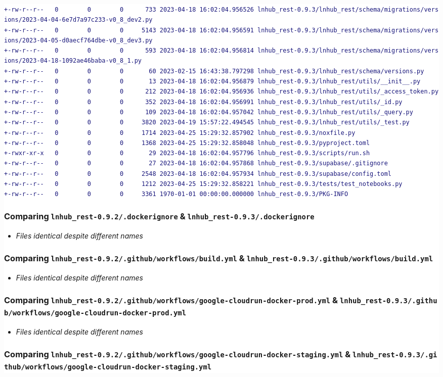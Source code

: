 ```diff
+-rw-r--r--   0        0        0      733 2023-04-18 16:02:04.956526 lnhub_rest-0.9.3/lnhub_rest/schema/migrations/versions/2023-04-04-6e7d7a97c233-v0_8_dev2.py
+-rw-r--r--   0        0        0     5143 2023-04-18 16:02:04.956591 lnhub_rest-0.9.3/lnhub_rest/schema/migrations/versions/2023-04-05-d0aecf764dbe-v0_8_dev3.py
+-rw-r--r--   0        0        0      593 2023-04-18 16:02:04.956814 lnhub_rest-0.9.3/lnhub_rest/schema/migrations/versions/2023-04-18-1092ae46baba-v0_8_1.py
+-rw-r--r--   0        0        0       60 2023-02-15 16:43:38.797298 lnhub_rest-0.9.3/lnhub_rest/schema/versions.py
+-rw-r--r--   0        0        0       13 2023-04-18 16:02:04.956879 lnhub_rest-0.9.3/lnhub_rest/utils/__init__.py
+-rw-r--r--   0        0        0      212 2023-04-18 16:02:04.956936 lnhub_rest-0.9.3/lnhub_rest/utils/_access_token.py
+-rw-r--r--   0        0        0      352 2023-04-18 16:02:04.956991 lnhub_rest-0.9.3/lnhub_rest/utils/_id.py
+-rw-r--r--   0        0        0      109 2023-04-18 16:02:04.957042 lnhub_rest-0.9.3/lnhub_rest/utils/_query.py
+-rw-r--r--   0        0        0     3820 2023-04-19 15:57:22.494545 lnhub_rest-0.9.3/lnhub_rest/utils/_test.py
+-rw-r--r--   0        0        0     1714 2023-04-25 15:29:32.857902 lnhub_rest-0.9.3/noxfile.py
+-rw-r--r--   0        0        0     1368 2023-04-25 15:29:32.858048 lnhub_rest-0.9.3/pyproject.toml
+-rwxr-xr-x   0        0        0       29 2023-04-18 16:02:04.957796 lnhub_rest-0.9.3/scripts/run.sh
+-rw-r--r--   0        0        0       27 2023-04-18 16:02:04.957868 lnhub_rest-0.9.3/supabase/.gitignore
+-rw-r--r--   0        0        0     2548 2023-04-18 16:02:04.957934 lnhub_rest-0.9.3/supabase/config.toml
+-rw-r--r--   0        0        0     1212 2023-04-25 15:29:32.858221 lnhub_rest-0.9.3/tests/test_notebooks.py
+-rw-r--r--   0        0        0     3361 1970-01-01 00:00:00.000000 lnhub_rest-0.9.3/PKG-INFO
```

### Comparing `lnhub_rest-0.9.2/.dockerignore` & `lnhub_rest-0.9.3/.dockerignore`

 * *Files identical despite different names*

### Comparing `lnhub_rest-0.9.2/.github/workflows/build.yml` & `lnhub_rest-0.9.3/.github/workflows/build.yml`

 * *Files identical despite different names*

### Comparing `lnhub_rest-0.9.2/.github/workflows/google-cloudrun-docker-prod.yml` & `lnhub_rest-0.9.3/.github/workflows/google-cloudrun-docker-prod.yml`

 * *Files identical despite different names*

### Comparing `lnhub_rest-0.9.2/.github/workflows/google-cloudrun-docker-staging.yml` & `lnhub_rest-0.9.3/.github/workflows/google-cloudrun-docker-staging.yml`
